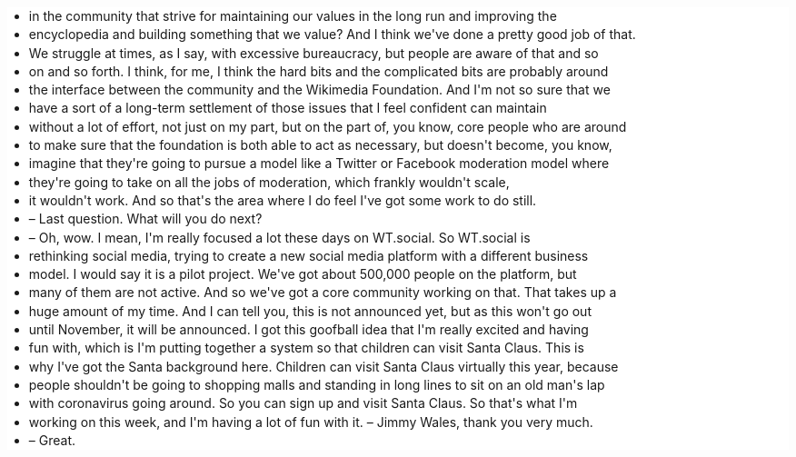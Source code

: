 *  in the community that strive for maintaining our values in the long run and improving the
*  encyclopedia and building something that we value? And I think we've done a pretty good job of that.
*  We struggle at times, as I say, with excessive bureaucracy, but people are aware of that and so
*  on and so forth. I think, for me, I think the hard bits and the complicated bits are probably around
*  the interface between the community and the Wikimedia Foundation. And I'm not so sure that we
*  have a sort of a long-term settlement of those issues that I feel confident can maintain
*  without a lot of effort, not just on my part, but on the part of, you know, core people who are around
*  to make sure that the foundation is both able to act as necessary, but doesn't become, you know,
*  imagine that they're going to pursue a model like a Twitter or Facebook moderation model where
*  they're going to take on all the jobs of moderation, which frankly wouldn't scale,
*  it wouldn't work. And so that's the area where I do feel I've got some work to do still.
*  – Last question. What will you do next?
*  – Oh, wow. I mean, I'm really focused a lot these days on WT.social. So WT.social is
*  rethinking social media, trying to create a new social media platform with a different business
*  model. I would say it is a pilot project. We've got about 500,000 people on the platform, but
*  many of them are not active. And so we've got a core community working on that. That takes up a
*  huge amount of my time. And I can tell you, this is not announced yet, but as this won't go out
*  until November, it will be announced. I got this goofball idea that I'm really excited and having
*  fun with, which is I'm putting together a system so that children can visit Santa Claus. This is
*  why I've got the Santa background here. Children can visit Santa Claus virtually this year, because
*  people shouldn't be going to shopping malls and standing in long lines to sit on an old man's lap
*  with coronavirus going around. So you can sign up and visit Santa Claus. So that's what I'm
*  working on this week, and I'm having a lot of fun with it. – Jimmy Wales, thank you very much.
*  – Great.
